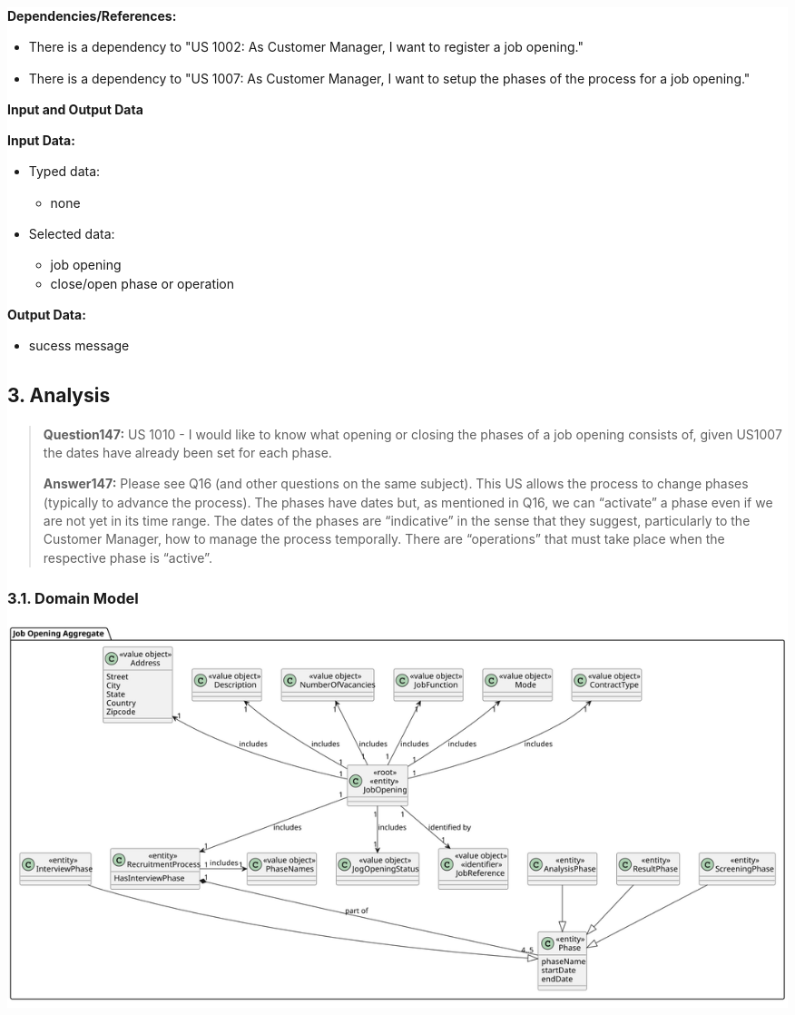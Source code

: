 
**Dependencies/References:**

* There is a dependency to "US 1002: As Customer Manager, I want to register a job opening."

* There is a dependency to "US 1007: As Customer Manager, I want to setup the phases of the process for a job opening."


**Input and Output Data**

**Input Data:**

* Typed data:
    * none
    

* Selected data:
    * job opening
    * close/open phase or operation


**Output Data:**
* sucess message



## 3. Analysis


> **Question147:** US 1010 - I would like to know what opening or closing the phases of a job opening consists of, given US1007 the dates have already been set for each phase.
>
> **Answer147:** Please see Q16 (and other questions on the same subject). This US allows the process to change phases (typically to advance the process). The phases have dates but, as mentioned in Q16, we can “activate” a phase even if we are not yet in its time range. The dates of the phases are “indicative” in the sense that they suggest, particularly to the Customer Manager, how to manage the process temporally. There are “operations” that must take place when the respective phase is “active”.



### 3.1. Domain Model

![sub domain model](us1010_sub_domain_model.svg)
